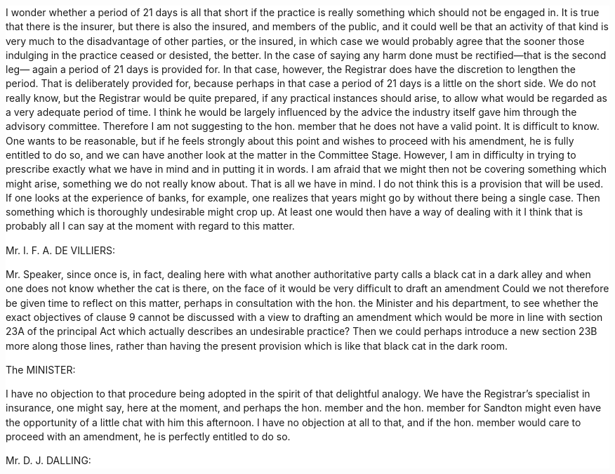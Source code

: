 <p>I wonder whether a period of 21 days is all that short if the practice is really something which should not be engaged in. It is true that there is the insurer, but there is also the insured, and members of the public, and it could well be that an activity of that kind is very much to the disadvantage of other parties, or the insured, in which case we would probably agree that the sooner those indulging in the practice ceased or desisted, the better. In the case of saying any harm done must be rectified&#x2014;that is the second leg&#x2014; again a period of 21 days is provided for. In that case, however, the Registrar does have the discretion to lengthen the period. That is deliberately provided for, because perhaps in that case a period of 21 days is a little on the short side. We do not really know, but the Registrar would be quite prepared, if any practical instances should arise, to allow what would be regarded as a very adequate period of time. I think he would be largely influenced by the advice the industry itself gave him through the advisory committee. Therefore I am not suggesting to the hon. member that he does not have a valid point. It is difficult to know. One wants to be reasonable, but if he feels strongly about this point and wishes to proceed with his amendment, he is fully entitled to do so, and we can have another look at the matter in the Committee Stage. However, I am in difficulty in trying to prescribe exactly what we have in mind and in putting it in words. I am afraid that we might then not be covering something which might arise, something we do not really know about. That is all we have in mind. I do not think this is a provision that will be used. If one looks at the experience of banks, for example, one realizes that years might go by without there being a single case. Then something which is thoroughly undesirable might crop up. At least one would then have a way of dealing with it I think that is probably all I can say at the moment with regard to this matter.</p>

</speech>

<speech by="#de_villiers">

<from>Mr. <person refersTo="hansard_za">I. F. A. DE VILLIERS</person>:</from>

<p>Mr. Speaker, since once is, in fact, dealing here with what another authoritative party calls a black cat in a dark alley and when one does not know whether the cat is there, on the face of it would be very difficult to draft an amendment Could we not therefore be given time to reflect on this matter, perhaps in consultation with the hon. the Minister and his department, to see whether the exact objectives of clause 9 cannot be discussed with a view to drafting an amendment which would be more in line with section 23A of the principal Act which actually describes an undesirable practice? Then we could perhaps introduce a new section 23B more along those lines, rather than having the present provision which is like that black cat in the dark room.</p>

</speech>

<speech by="#minister">

<from>The <person refersTo="hansard_za">MINISTER</person>:</from>

<p>I have no objection to that procedure being adopted in the spirit of <span class="col_8939-8940" refersTo="page_1329"/>that delightful analogy. We have the Registrar&#x2019;s specialist in insurance, one might say, here at the moment, and perhaps the hon. member and the hon. member for Sandton might even have the opportunity of a little chat with him this afternoon. I have no objection at all to that, and if the hon. member would care to proceed with an amendment, he is perfectly entitled to do so.</p>

</speech>

<speech by="#dalling">

<from>Mr. <person refersTo="hansard_za">D. J. DALLING</person>:</from>
